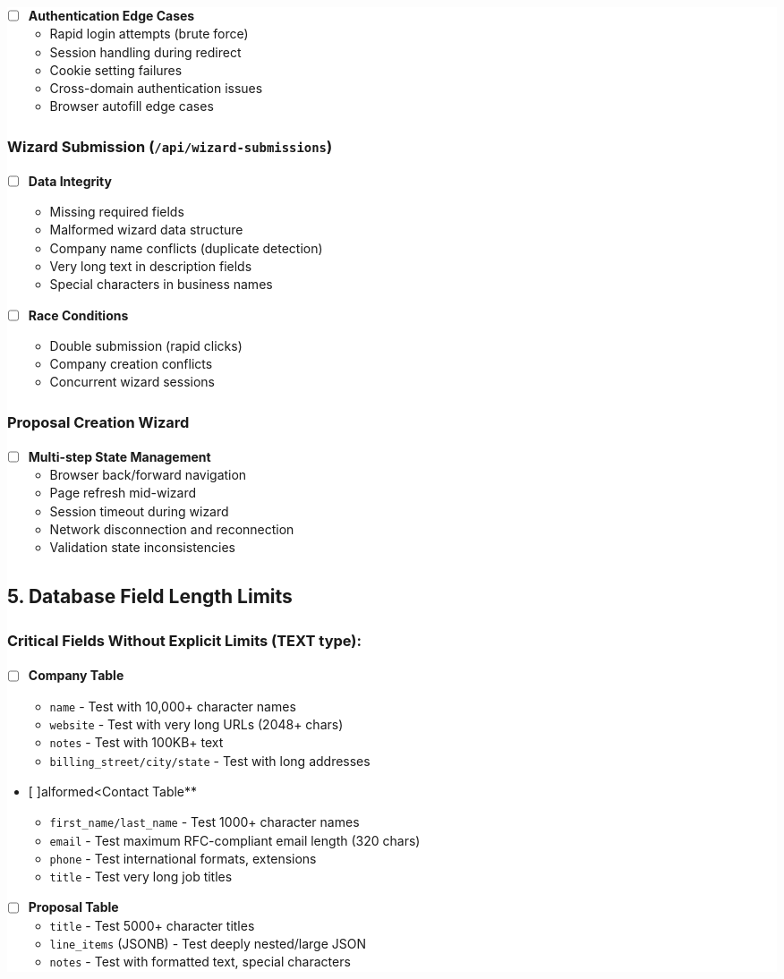 - [ ] **Authentication Edge Cases**
  - Rapid login attempts (brute force)
  - Session handling during redirect
  - Cookie setting failures
  - Cross-domain authentication issues
  - Browser autofill edge cases

### Wizard Submission (`/api/wizard-submissions`)

- [ ] **Data Integrity**

  - Missing required fields
  - Malformed wizard data structure
  - Company name conflicts (duplicate detection)
  - Very long text in description fields
  - Special characters in business names

- [ ] **Race Conditions**
  - Double submission (rapid clicks)
  - Company creation conflicts
  - Concurrent wizard sessions

### Proposal Creation Wizard

- [ ] **Multi-step State Management**
  - Browser back/forward navigation
  - Page refresh mid-wizard
  - Session timeout during wizard
  - Network disconnection and reconnection
  - Validation state inconsistencies

## 5. Database Field Length Limits

### Critical Fields Without Explicit Limits (TEXT type):

- [ ] **Company Table**

  - `name` - Test with 10,000+ character names
  - `website` - Test with very long URLs (2048+ chars)
  - `notes` - Test with 100KB+ text
  - `billing_street/city/state` - Test with long addresses

- [ ]alformed<Contact Table\*\*

  - `first_name/last_name` - Test 1000+ character names
  - `email` - Test maximum RFC-compliant email length (320 chars)
  - `phone` - Test international formats, extensions
  - `title` - Test very long job titles

- [ ] **Proposal Table**
  - `title` - Test 5000+ character titles
  - `line_items` (JSONB) - Test deeply nested/large JSON
  - `notes` - Test with formatted text, special characters
